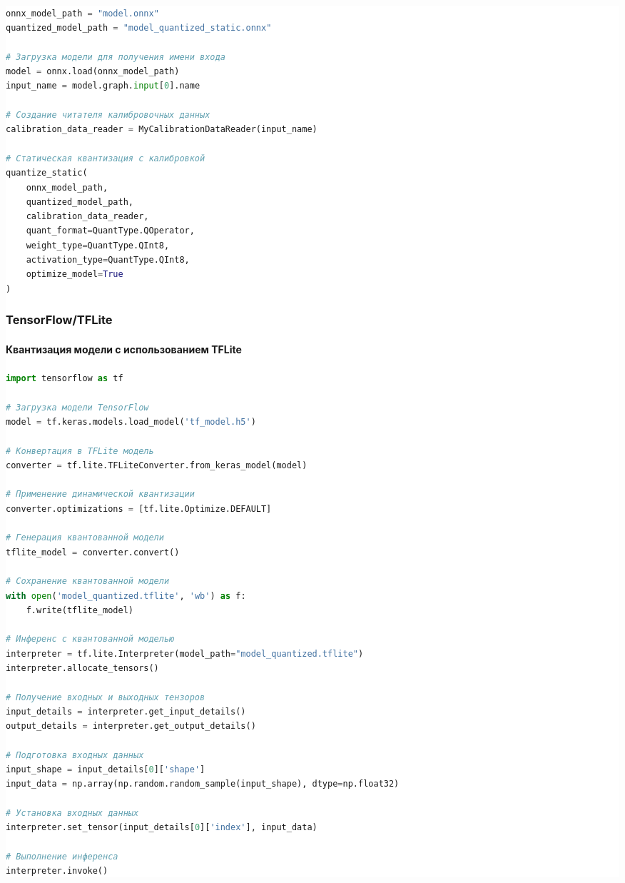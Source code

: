 ```python
onnx_model_path = "model.onnx"
quantized_model_path = "model_quantized_static.onnx"

# Загрузка модели для получения имени входа
model = onnx.load(onnx_model_path)
input_name = model.graph.input[0].name

# Создание читателя калибровочных данных
calibration_data_reader = MyCalibrationDataReader(input_name)

# Статическая квантизация с калибровкой
quantize_static(
    onnx_model_path,
    quantized_model_path,
    calibration_data_reader,
    quant_format=QuantType.QOperator,
    weight_type=QuantType.QInt8,
    activation_type=QuantType.QInt8,
    optimize_model=True
)
```

### TensorFlow/TFLite

#### Квантизация модели с использованием TFLite

```python
import tensorflow as tf

# Загрузка модели TensorFlow
model = tf.keras.models.load_model('tf_model.h5')

# Конвертация в TFLite модель
converter = tf.lite.TFLiteConverter.from_keras_model(model)

# Применение динамической квантизации
converter.optimizations = [tf.lite.Optimize.DEFAULT]

# Генерация квантованной модели
tflite_model = converter.convert()

# Сохранение квантованной модели
with open('model_quantized.tflite', 'wb') as f:
    f.write(tflite_model)

# Инференс с квантованной моделью
interpreter = tf.lite.Interpreter(model_path="model_quantized.tflite")
interpreter.allocate_tensors()

# Получение входных и выходных тензоров
input_details = interpreter.get_input_details()
output_details = interpreter.get_output_details()

# Подготовка входных данных
input_shape = input_details[0]['shape']
input_data = np.array(np.random.random_sample(input_shape), dtype=np.float32)

# Установка входных данных
interpreter.set_tensor(input_details[0]['index'], input_data)

# Выполнение инференса
interpreter.invoke()

```